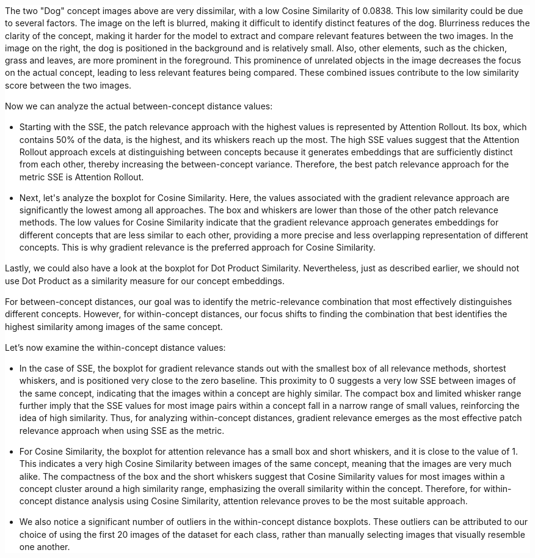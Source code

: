 The two "Dog" concept images above are very dissimilar, with a low Cosine Similarity of 0.0838. This low similarity could be due to several factors. The image on the left is blurred, making it difficult to identify distinct features of the dog. Blurriness reduces the clarity of the concept, making it harder for the model to extract and compare relevant features between the two images. In the image on the right, the dog is positioned in the background and is relatively small. Also, other elements, such as the chicken, grass and leaves, are more prominent in the foreground. This prominence of unrelated objects in the image decreases the focus on the actual concept, leading to less relevant features being compared. These combined issues contribute to the low similarity score between the two images.  

Now we can analyze the actual between-concept distance values:

- Starting with the SSE, the patch relevance approach with the highest values is represented by Attention Rollout. Its box, which contains 50% of the data, is the highest, and its whiskers reach up the most. The high SSE values suggest that the Attention Rollout approach excels at distinguishing between concepts because it generates embeddings that are sufficiently distinct from each other, thereby increasing the between-concept variance. Therefore, the best patch relevance approach for the metric SSE is Attention Rollout.

- Next, let's analyze the boxplot for Cosine Similarity. Here, the values associated with the gradient relevance approach are significantly the lowest among all approaches. The box and whiskers are lower than those of the other patch relevance methods. The low values for Cosine Similarity indicate that the gradient relevance approach generates embeddings for different concepts that are less similar to each other, providing a more precise and less overlapping representation of different concepts. This is why gradient relevance is the preferred approach for Cosine Similarity.

Lastly, we could also have a look at the boxplot for Dot Product Similarity. Nevertheless, just as described earlier, we should not use Dot Product as a similarity measure for our concept embeddings.




For between-concept distances, our goal was to identify the metric-relevance combination that most effectively distinguishes different concepts. However, for within-concept distances, our focus shifts to finding the combination that best identifies the highest similarity among images of the same concept.

Let’s now examine the within-concept distance values:

- In the case of SSE, the boxplot for gradient relevance stands out with the smallest box of all relevance methods, shortest whiskers, and is positioned very close to the zero baseline. This proximity to 0 suggests a very low SSE between images of the same concept, indicating that the images within a concept are highly similar. The compact box and limited whisker range further imply that the SSE values for most image pairs within a concept fall in a narrow range of small values, reinforcing the idea of high similarity. Thus, for analyzing within-concept distances, gradient relevance emerges as the most effective patch relevance approach when using SSE as the metric.

- For Cosine Similarity, the boxplot for attention relevance has a small box and short whiskers, and it is close to the value of 1. This indicates a very high Cosine Similarity between images of the same concept, meaning that the images are very much alike. The compactness of the box and the short whiskers suggest that Cosine Similarity values for most images within a concept cluster around a high similarity range, emphasizing the overall similarity within the concept. Therefore, for within-concept distance analysis using Cosine Similarity, attention relevance proves to be the most suitable approach.

- We also notice a significant number of outliers in the within-concept distance boxplots. These outliers can be attributed to our choice of using the first 20 images of the dataset for each class, rather than manually selecting images that visually resemble one another.  
